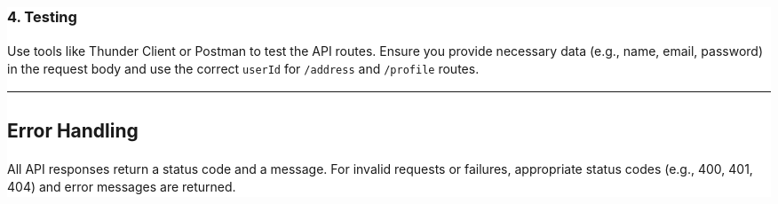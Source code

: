 ### 4. Testing
Use tools like Thunder Client or Postman to test the API routes. Ensure you provide necessary data (e.g., name, email, password) in the request body and use the correct `userId` for `/address` and `/profile` routes.

---

## Error Handling
All API responses return a status code and a message. For invalid requests or failures, appropriate status codes (e.g., 400, 401, 404) and error messages are returned.

